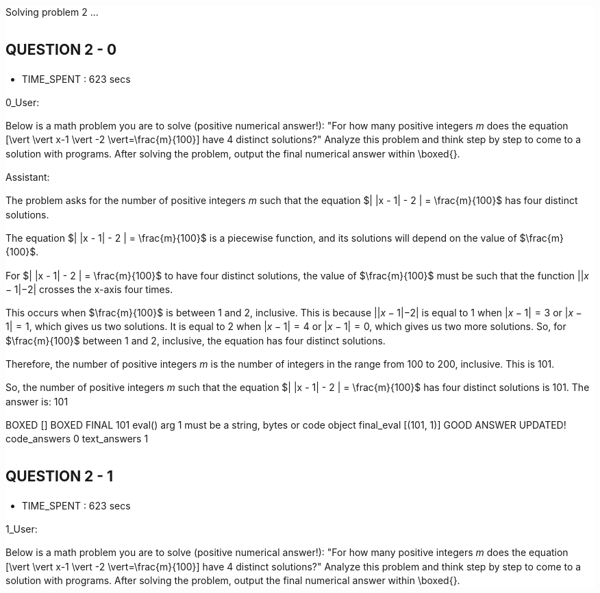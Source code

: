Solving problem 2 ...



## QUESTION 2 - 0 
- TIME_SPENT : 623 secs

0_User:

Below is a math problem you are to solve (positive numerical answer!):
"For how many positive integers $m$ does the equation \[\vert \vert x-1 \vert -2 \vert=\frac{m}{100}\] have $4$ distinct solutions?"
Analyze this problem and think step by step to come to a solution with programs. After solving the problem, output the final numerical answer within \boxed{}.

Assistant:

 The problem asks for the number of positive integers $m$ such that the equation $| |x - 1| - 2 | = \frac{m}{100}$ has four distinct solutions.

The equation $| |x - 1| - 2 | = \frac{m}{100}$ is a piecewise function, and its solutions will depend on the value of $\frac{m}{100}$.

For $| |x - 1| - 2 | = \frac{m}{100}$ to have four distinct solutions, the value of $\frac{m}{100}$ must be such that the function $| |x - 1| - 2 |$ crosses the x-axis four times.

This occurs when $\frac{m}{100}$ is between $1$ and $2$, inclusive. This is because $| |x - 1| - 2 |$ is equal to $1$ when $|x - 1| = 3$ or $|x - 1| = 1$, which gives us two solutions. It is equal to $2$ when $|x - 1| = 4$ or $|x - 1| = 0$, which gives us two more solutions. So, for $\frac{m}{100}$ between $1$ and $2$, inclusive, the equation has four distinct solutions.

Therefore, the number of positive integers $m$ is the number of integers in the range from $100$ to $200$, inclusive. This is $101$.

So, the number of positive integers $m$ such that the equation $| |x - 1| - 2 | = \frac{m}{100}$ has four distinct solutions is $101$.
The answer is: $101$

BOXED []
BOXED FINAL 101
eval() arg 1 must be a string, bytes or code object final_eval
[(101, 1)]
GOOD ANSWER UPDATED!
code_answers 0 text_answers 1



## QUESTION 2 - 1 
- TIME_SPENT : 623 secs

1_User:

Below is a math problem you are to solve (positive numerical answer!):
"For how many positive integers $m$ does the equation \[\vert \vert x-1 \vert -2 \vert=\frac{m}{100}\] have $4$ distinct solutions?"
Analyze this problem and think step by step to come to a solution with programs. After solving the problem, output the final numerical answer within \boxed{}.
